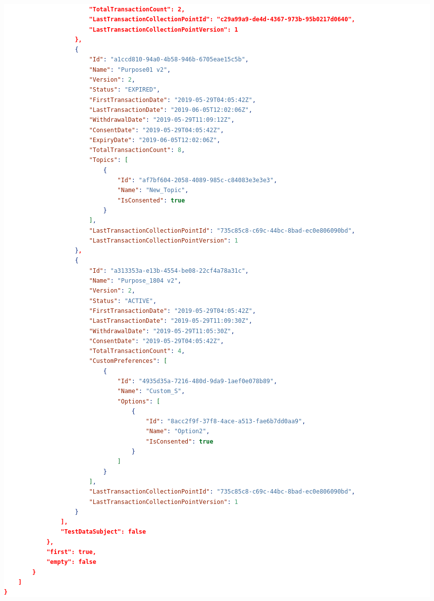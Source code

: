 ```json
                        "TotalTransactionCount": 2,
                        "LastTransactionCollectionPointId": "c29a99a9-de4d-4367-973b-95b0217d0640",
                        "LastTransactionCollectionPointVersion": 1
                    },
                    {
                        "Id": "a1ccd810-94a0-4b58-946b-6705eae15c5b",
                        "Name": "Purpose01 v2",
                        "Version": 2,
                        "Status": "EXPIRED",
                        "FirstTransactionDate": "2019-05-29T04:05:42Z",
                        "LastTransactionDate": "2019-06-05T12:02:06Z",
                        "WithdrawalDate": "2019-05-29T11:09:12Z",
                        "ConsentDate": "2019-05-29T04:05:42Z",
                        "ExpiryDate": "2019-06-05T12:02:06Z",
                        "TotalTransactionCount": 8,
                        "Topics": [
                            {
                                "Id": "af7bf604-2058-4089-985c-c84083e3e3e3",
                                "Name": "New_Topic",
                                "IsConsented": true
                            }
                        ],
                        "LastTransactionCollectionPointId": "735c85c8-c69c-44bc-8bad-ec0e806090bd",
                        "LastTransactionCollectionPointVersion": 1
                    },
                    {
                        "Id": "a313353a-e13b-4554-be08-22cf4a78a31c",
                        "Name": "Purpose_1804 v2",
                        "Version": 2,
                        "Status": "ACTIVE",
                        "FirstTransactionDate": "2019-05-29T04:05:42Z",
                        "LastTransactionDate": "2019-05-29T11:09:30Z",
                        "WithdrawalDate": "2019-05-29T11:05:30Z",
                        "ConsentDate": "2019-05-29T04:05:42Z",
                        "TotalTransactionCount": 4,
                        "CustomPreferences": [
                            {
                                "Id": "4935d35a-7216-480d-9da9-1aef0e078b89",
                                "Name": "Custom_S",
                                "Options": [
                                    {
                                        "Id": "8acc2f9f-37f8-4ace-a513-fae6b7dd0aa9",
                                        "Name": "Option2",
                                        "IsConsented": true
                                    }
                                ]
                            }
                        ],
                        "LastTransactionCollectionPointId": "735c85c8-c69c-44bc-8bad-ec0e806090bd",
                        "LastTransactionCollectionPointVersion": 1
                    }
                ],
                "TestDataSubject": false
            },
            "first": true,
            "empty": false
        }
    ]
}
```
